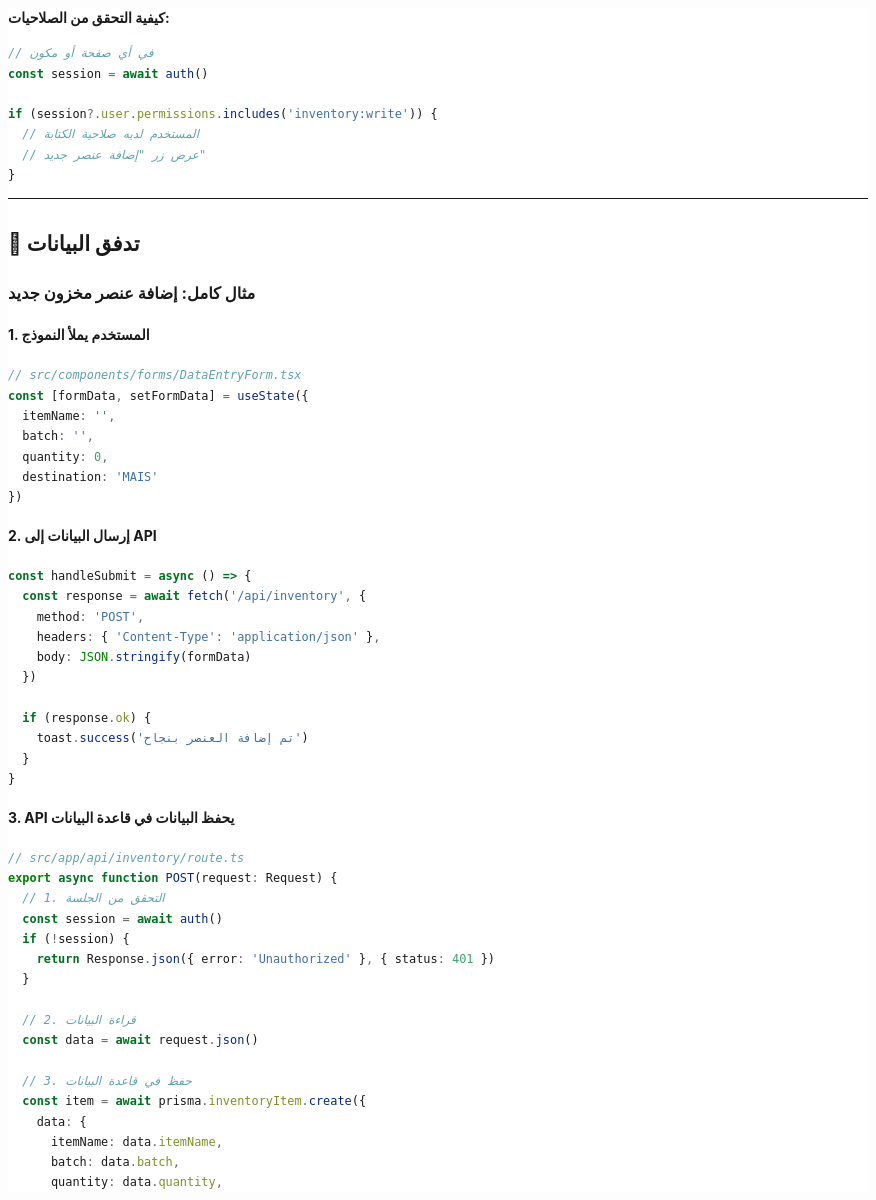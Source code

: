 **كيفية التحقق من الصلاحيات:**

```typescript
// في أي صفحة أو مكون
const session = await auth()

if (session?.user.permissions.includes('inventory:write')) {
  // المستخدم لديه صلاحية الكتابة
  // عرض زر "إضافة عنصر جديد"
}
```

---

## 🔄 تدفق البيانات

### مثال كامل: إضافة عنصر مخزون جديد

#### 1. المستخدم يملأ النموذج

```typescript
// src/components/forms/DataEntryForm.tsx
const [formData, setFormData] = useState({
  itemName: '',
  batch: '',
  quantity: 0,
  destination: 'MAIS'
})
```

#### 2. إرسال البيانات إلى API

```typescript
const handleSubmit = async () => {
  const response = await fetch('/api/inventory', {
    method: 'POST',
    headers: { 'Content-Type': 'application/json' },
    body: JSON.stringify(formData)
  })
  
  if (response.ok) {
    toast.success('تم إضافة العنصر بنجاح')
  }
}
```

#### 3. API يحفظ البيانات في قاعدة البيانات

```typescript
// src/app/api/inventory/route.ts
export async function POST(request: Request) {
  // 1. التحقق من الجلسة
  const session = await auth()
  if (!session) {
    return Response.json({ error: 'Unauthorized' }, { status: 401 })
  }
  
  // 2. قراءة البيانات
  const data = await request.json()
  
  // 3. حفظ في قاعدة البيانات
  const item = await prisma.inventoryItem.create({
    data: {
      itemName: data.itemName,
      batch: data.batch,
      quantity: data.quantity,
```